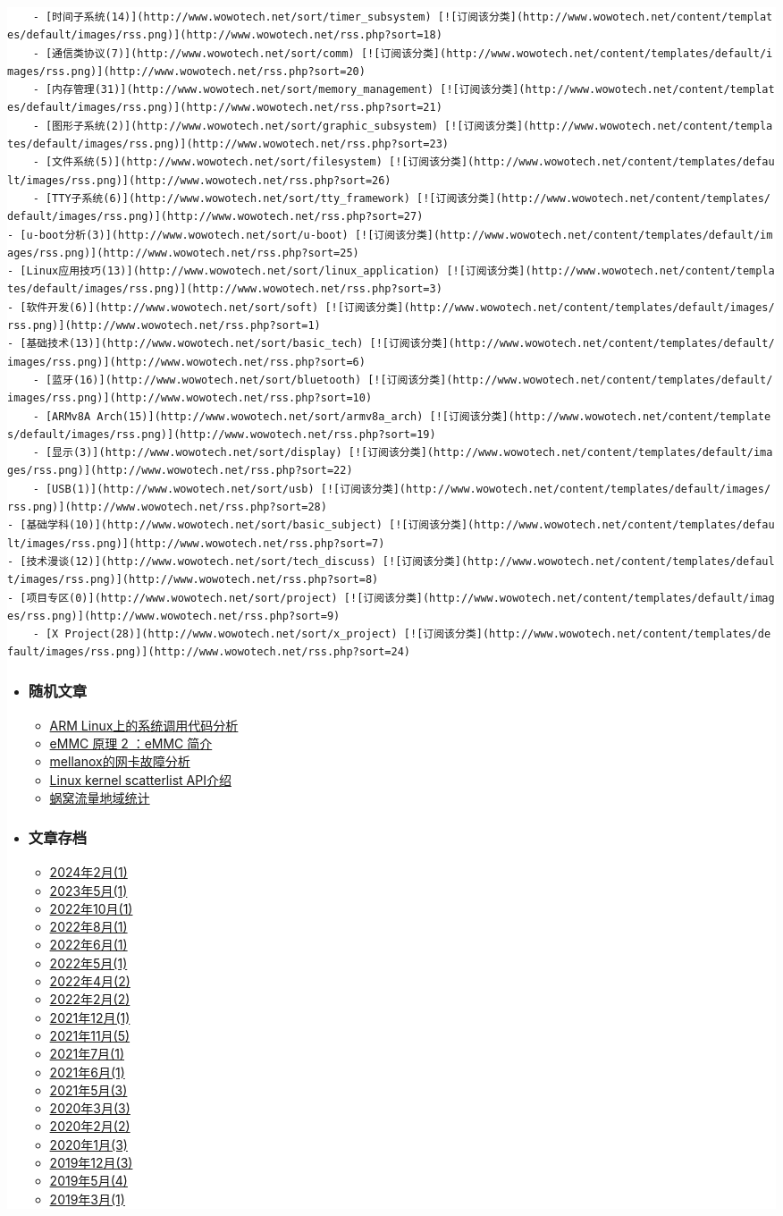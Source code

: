         - [时间子系统(14)](http://www.wowotech.net/sort/timer_subsystem) [![订阅该分类](http://www.wowotech.net/content/templates/default/images/rss.png)](http://www.wowotech.net/rss.php?sort=18)
        - [通信类协议(7)](http://www.wowotech.net/sort/comm) [![订阅该分类](http://www.wowotech.net/content/templates/default/images/rss.png)](http://www.wowotech.net/rss.php?sort=20)
        - [内存管理(31)](http://www.wowotech.net/sort/memory_management) [![订阅该分类](http://www.wowotech.net/content/templates/default/images/rss.png)](http://www.wowotech.net/rss.php?sort=21)
        - [图形子系统(2)](http://www.wowotech.net/sort/graphic_subsystem) [![订阅该分类](http://www.wowotech.net/content/templates/default/images/rss.png)](http://www.wowotech.net/rss.php?sort=23)
        - [文件系统(5)](http://www.wowotech.net/sort/filesystem) [![订阅该分类](http://www.wowotech.net/content/templates/default/images/rss.png)](http://www.wowotech.net/rss.php?sort=26)
        - [TTY子系统(6)](http://www.wowotech.net/sort/tty_framework) [![订阅该分类](http://www.wowotech.net/content/templates/default/images/rss.png)](http://www.wowotech.net/rss.php?sort=27)
    - [u-boot分析(3)](http://www.wowotech.net/sort/u-boot) [![订阅该分类](http://www.wowotech.net/content/templates/default/images/rss.png)](http://www.wowotech.net/rss.php?sort=25)
    - [Linux应用技巧(13)](http://www.wowotech.net/sort/linux_application) [![订阅该分类](http://www.wowotech.net/content/templates/default/images/rss.png)](http://www.wowotech.net/rss.php?sort=3)
    - [软件开发(6)](http://www.wowotech.net/sort/soft) [![订阅该分类](http://www.wowotech.net/content/templates/default/images/rss.png)](http://www.wowotech.net/rss.php?sort=1)
    - [基础技术(13)](http://www.wowotech.net/sort/basic_tech) [![订阅该分类](http://www.wowotech.net/content/templates/default/images/rss.png)](http://www.wowotech.net/rss.php?sort=6)
        - [蓝牙(16)](http://www.wowotech.net/sort/bluetooth) [![订阅该分类](http://www.wowotech.net/content/templates/default/images/rss.png)](http://www.wowotech.net/rss.php?sort=10)
        - [ARMv8A Arch(15)](http://www.wowotech.net/sort/armv8a_arch) [![订阅该分类](http://www.wowotech.net/content/templates/default/images/rss.png)](http://www.wowotech.net/rss.php?sort=19)
        - [显示(3)](http://www.wowotech.net/sort/display) [![订阅该分类](http://www.wowotech.net/content/templates/default/images/rss.png)](http://www.wowotech.net/rss.php?sort=22)
        - [USB(1)](http://www.wowotech.net/sort/usb) [![订阅该分类](http://www.wowotech.net/content/templates/default/images/rss.png)](http://www.wowotech.net/rss.php?sort=28)
    - [基础学科(10)](http://www.wowotech.net/sort/basic_subject) [![订阅该分类](http://www.wowotech.net/content/templates/default/images/rss.png)](http://www.wowotech.net/rss.php?sort=7)
    - [技术漫谈(12)](http://www.wowotech.net/sort/tech_discuss) [![订阅该分类](http://www.wowotech.net/content/templates/default/images/rss.png)](http://www.wowotech.net/rss.php?sort=8)
    - [项目专区(0)](http://www.wowotech.net/sort/project) [![订阅该分类](http://www.wowotech.net/content/templates/default/images/rss.png)](http://www.wowotech.net/rss.php?sort=9)
        - [X Project(28)](http://www.wowotech.net/sort/x_project) [![订阅该分类](http://www.wowotech.net/content/templates/default/images/rss.png)](http://www.wowotech.net/rss.php?sort=24)
- ### 随机文章
    
    - [ARM Linux上的系统调用代码分析](http://www.wowotech.net/process_management/syscall-arm.html)
    - [eMMC 原理 2 ：eMMC 简介](http://www.wowotech.net/basic_tech/emmc_intro.html)
    - [mellanox的网卡故障分析](http://www.wowotech.net/linux_kenrel/485.html)
    - [Linux kernel scatterlist API介绍](http://www.wowotech.net/memory_management/scatterlist.html)
    - [蜗窝流量地域统计](http://www.wowotech.net/168.html)
- ### 文章存档
    
    - [2024年2月(1)](http://www.wowotech.net/record/202402)
    - [2023年5月(1)](http://www.wowotech.net/record/202305)
    - [2022年10月(1)](http://www.wowotech.net/record/202210)
    - [2022年8月(1)](http://www.wowotech.net/record/202208)
    - [2022年6月(1)](http://www.wowotech.net/record/202206)
    - [2022年5月(1)](http://www.wowotech.net/record/202205)
    - [2022年4月(2)](http://www.wowotech.net/record/202204)
    - [2022年2月(2)](http://www.wowotech.net/record/202202)
    - [2021年12月(1)](http://www.wowotech.net/record/202112)
    - [2021年11月(5)](http://www.wowotech.net/record/202111)
    - [2021年7月(1)](http://www.wowotech.net/record/202107)
    - [2021年6月(1)](http://www.wowotech.net/record/202106)
    - [2021年5月(3)](http://www.wowotech.net/record/202105)
    - [2020年3月(3)](http://www.wowotech.net/record/202003)
    - [2020年2月(2)](http://www.wowotech.net/record/202002)
    - [2020年1月(3)](http://www.wowotech.net/record/202001)
    - [2019年12月(3)](http://www.wowotech.net/record/201912)
    - [2019年5月(4)](http://www.wowotech.net/record/201905)
    - [2019年3月(1)](http://www.wowotech.net/record/201903)